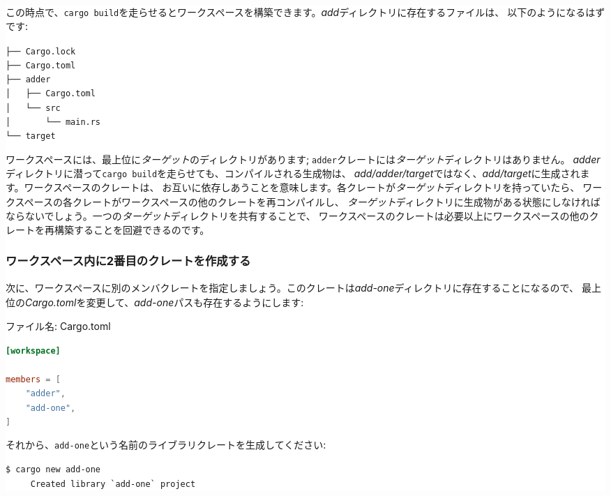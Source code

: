 


この時点で、`cargo build`を走らせるとワークスペースを構築できます。*add*ディレクトリに存在するファイルは、
以下のようになるはずです:

```text
├── Cargo.lock
├── Cargo.toml
├── adder
│   ├── Cargo.toml
│   └── src
│       └── main.rs
└── target
```











ワークスペースには、最上位に*ターゲット*のディレクトリがあります; `adder`クレートには*ターゲット*ディレクトリはありません。
*adder*ディレクトリに潜って`cargo build`を走らせても、コンパイルされる生成物は、
*add/adder/target*ではなく、*add/target*に生成されます。ワークスペースのクレートは、
お互いに依存しあうことを意味します。各クレートが*ターゲット*ディレクトリを持っていたら、
ワークスペースの各クレートがワークスペースの他のクレートを再コンパイルし、
*ターゲット*ディレクトリに生成物がある状態にしなければならないでしょう。一つの*ターゲット*ディレクトリを共有することで、
ワークスペースのクレートは必要以上にワークスペースの他のクレートを再構築することを回避できるのです。



### ワークスペース内に2番目のクレートを作成する





次に、ワークスペースに別のメンバクレートを指定しましょう。このクレートは*add-one*ディレクトリに存在することになるので、
最上位の*Cargo.toml*を変更して、*add-one*パスも存在するようにします:



<span class="filename">ファイル名: Cargo.toml</span>

```toml
[workspace]

members = [
    "adder",
    "add-one",
]
```



それから、`add-one`という名前のライブラリクレートを生成してください:

```text
$ cargo new add-one
     Created library `add-one` project
```
